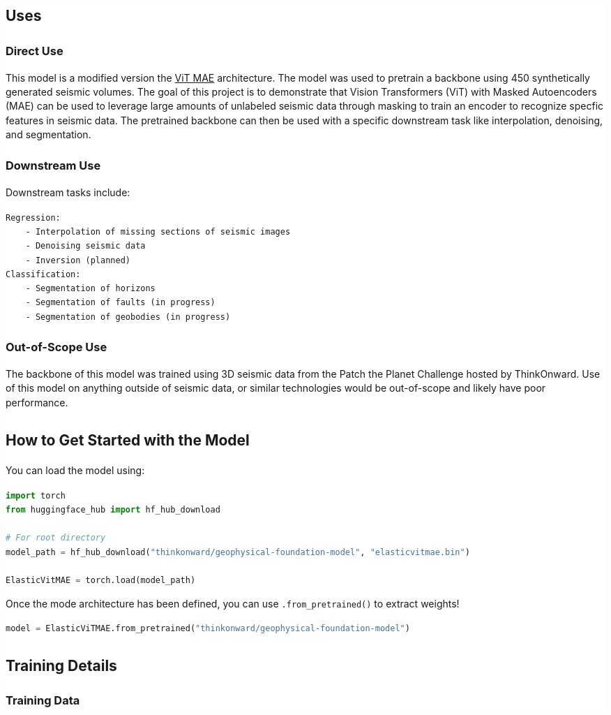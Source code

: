 ## Uses

### Direct Use

This model is a modified version the [ViT MAE](https://huggingface.co/docs/transformers/en/model_doc/vit_mae) architecture. The model was used to pretrain a backbone using 450 synthetically generated seismic volumes. The goal of this project is to demonstrate that Vision Transformers (ViT) with Masked Autoencoders (MAE) can be used to leverage large amounts of unlabeled seismic data through masking to train an encoder to recognize specfic features in seismic data. The pretrained backbone can then be used with a specific downstream task like interpolation, denoising, and segmentation.

### Downstream Use

Downstream tasks include:

    Regression:
        - Interpolation of missing sections of seismic images
        - Denoising seismic data
        - Inversion (planned)
    Classification:
        - Segmentation of horizons
        - Segmentation of faults (in progress)
        - Segmentation of geobodies (in progress)

### Out-of-Scope Use

The backbone of this model was trained using 3D seismic data from the Patch the Planet Challenge hosted by ThinkOnward. Use of this model on anything outside of seismic data, or similar technologies would be out-of-scope and likely have poor performance.

## How to Get Started with the Model

You can load the model using:

```python
import torch
from huggingface_hub import hf_hub_download

# For root directory
model_path = hf_hub_download("thinkonward/geophysical-foundation-model", "elasticvitmae.bin")

ElasticVitMAE = torch.load(model_path)
```

Once the mode architecture has been defined, you can use `.from_pretrained()` to extract weights!

```python
model = ElasticViTMAE.from_pretrained("thinkonward/geophysical-foundation-model")
```

## Training Details

### Training Data
